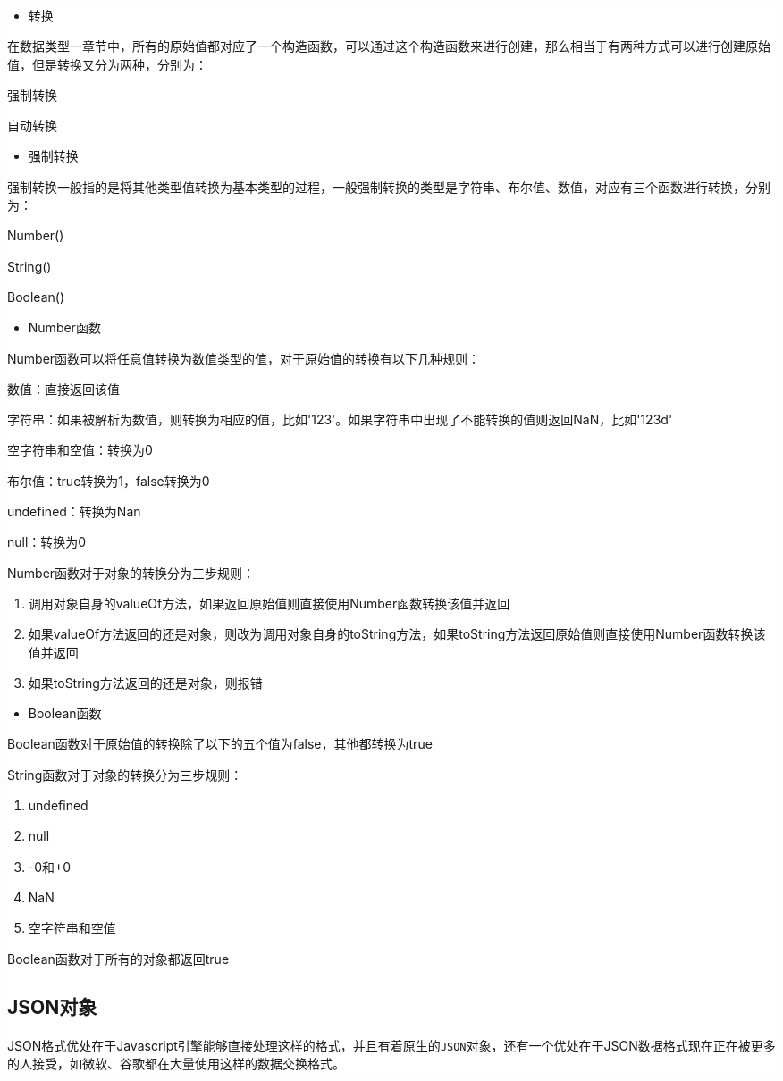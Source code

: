 - 转换

在数据类型一章节中，所有的原始值都对应了一个构造函数，可以通过这个构造函数来进行创建，那么相当于有两种方式可以进行创建原始值，但是转换又分为两种，分别为：

强制转换

自动转换

- 强制转换

强制转换一般指的是将其他类型值转换为基本类型的过程，一般强制转换的类型是字符串、布尔值、数值，对应有三个函数进行转换，分别为：

Number()

String()

Boolean()

- Number函数

Number函数可以将任意值转换为数值类型的值，对于原始值的转换有以下几种规则：

数值：直接返回该值

字符串：如果被解析为数值，则转换为相应的值，比如'123'。如果字符串中出现了不能转换的值则返回NaN，比如'123d'

空字符串和空值：转换为0

布尔值：true转换为1，false转换为0

undefined：转换为Nan

null：转换为0

Number函数对于对象的转换分为三步规则：

1. 调用对象自身的valueOf方法，如果返回原始值则直接使用Number函数转换该值并返回

2. 如果valueOf方法返回的还是对象，则改为调用对象自身的toString方法，如果toString方法返回原始值则直接使用Number函数转换该值并返回

3. 如果toString方法返回的还是对象，则报错

- Boolean函数

Boolean函数对于原始值的转换除了以下的五个值为false，其他都转换为true

String函数对于对象的转换分为三步规则：

1. undefined

2. null

3. -0和+0

4. NaN

5. 空字符串和空值

Boolean函数对于所有的对象都返回true

## JSON对象

JSON格式优处在于Javascript引擎能够直接处理这样的格式，并且有着原生的`JSON`对象，还有一个优处在于JSON数据格式现在正在被更多的人接受，如微软、谷歌都在大量使用这样的数据交换格式。
